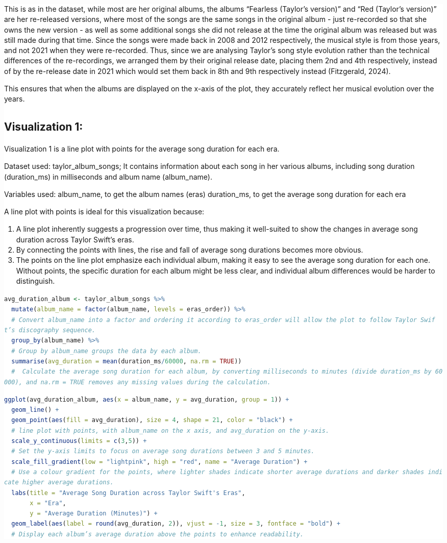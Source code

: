 This is as in the dataset, while most are her original albums, the
albums “Fearless (Taylor’s version)” and “Red (Taylor’s version)” are
her re-released versions, where most of the songs are the same songs in
the original album - just re-recorded so that she owns the new version -
as well as some additional songs she did not release at the time the
original album was released but was still made during that time. Since
the songs were made back in 2008 and 2012 respectively, the musical
style is from those years, and not 2021 when they were re-recorded.
Thus, since we are analysing Taylor’s song style evolution rather than
the technical differences of the re-recordings, we arranged them by
their original release date, placing them 2nd and 4th respectively,
instead of by the re-release date in 2021 which would set them back in
8th and 9th respectively instead (Fitzgerald, 2024).

This ensures that when the albums are displayed on the x-axis of the
plot, they accurately reflect her musical evolution over the years.

## Visualization 1:

Visualization 1 is a line plot with points for the average song duration
for each era.

Dataset used: taylor_album_songs; It contains information about each
song in her various albums, including song duration (duration_ms) in
milliseconds and album name (album_name).

Variables used: album_name, to get the album names (eras) duration_ms,
to get the average song duration for each era

A line plot with points is ideal for this visualization because:  
1. A line plot inherently suggests a progression over time, thus making
it well-suited to show the changes in average song duration across
Taylor Swift’s eras.  
2. By connecting the points with lines, the rise and fall of average
song durations becomes more obvious.  
3. The points on the line plot emphasize each individual album, making
it easy to see the average song duration for each one. Without points,
the specific duration for each album might be less clear, and individual
album differences would be harder to distinguish.

``` r
avg_duration_album <- taylor_album_songs %>%
  mutate(album_name = factor(album_name, levels = eras_order)) %>%
  # Convert album_name into a factor and ordering it according to eras_order will allow the plot to follow Taylor Swift’s discography sequence.
  group_by(album_name) %>%
  # Group by album_name groups the data by each album.
  summarise(avg_duration = mean(duration_ms/60000, na.rm = TRUE)) 
  #  Calculate the average song duration for each album, by converting milliseconds to minutes (divide duration_ms by 60000), and na.rm = TRUE removes any missing values during the calculation. 
```

``` r
ggplot(avg_duration_album, aes(x = album_name, y = avg_duration, group = 1)) + 
  geom_line() +
  geom_point(aes(fill = avg_duration), size = 4, shape = 21, color = "black") +
  # line plot with points, with album_name on the x axis, and avg_duration on the y-axis.
  scale_y_continuous(limits = c(3,5)) +
  # Set the y-axis limits to focus on average song durations between 3 and 5 minutes.
  scale_fill_gradient(low = "lightpink", high = "red", name = "Average Duration") +
  # Use a colour gradient for the points, where lighter shades indicate shorter average durations and darker shades indicate higher average durations.
  labs(title = "Average Song Duration across Taylor Swift's Eras",
       x = "Era",
       y = "Average Duration (Minutes)") +
  geom_label(aes(label = round(avg_duration, 2)), vjust = -1, size = 3, fontface = "bold") +
  # Display each album’s average duration above the points to enhance readability.
```